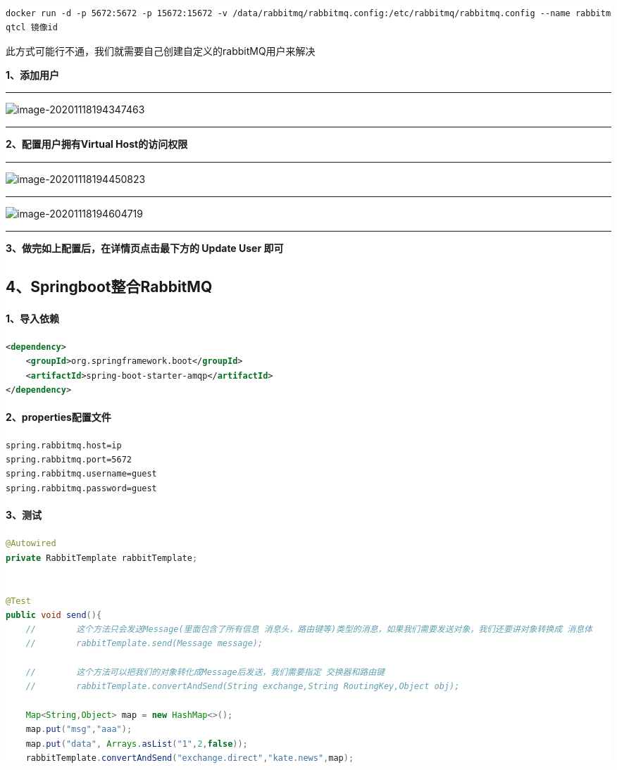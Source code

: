 ```shell
docker run -d -p 5672:5672 -p 15672:15672 -v /data/rabbitmq/rabbitmq.config:/etc/rabbitmq/rabbitmq.config --name rabbitmqtcl 镜像id
```

此方式可能行不通，我们就需要自己创建自定义的rabbitMQ用户来解决

**1、添加用户**

---

![image-20201118194347463](https://typora-i-1302727418.cos.ap-shanghai.myqcloud.com/typora/202011/18/194347-293302.png)

---

**2、配置用户拥有Virtual Host的访问权限**

---

![image-20201118194450823](https://typora-i-1302727418.cos.ap-shanghai.myqcloud.com/typora/202011/18/194451-350221.png)

---

![image-20201118194604719](https://typora-i-1302727418.cos.ap-shanghai.myqcloud.com/typora/202011/18/194604-867214.png)

---

**3、做完如上配置后，在详情页点击最下方的 Update User 即可**

## 4、Springboot整合RabbitMQ

#### **1、导入依赖**

```xml
<dependency>
    <groupId>org.springframework.boot</groupId>
    <artifactId>spring-boot-starter-amqp</artifactId>
</dependency>
```

#### **2、properties配置文件**

```properties
spring.rabbitmq.host=ip
spring.rabbitmq.port=5672
spring.rabbitmq.username=guest
spring.rabbitmq.password=guest
```

#### **3、测试**

```java
@Autowired
private RabbitTemplate rabbitTemplate;


@Test
public void send(){
    //        这个方法只会发送Message(里面包含了所有信息 消息头，路由键等)类型的消息，如果我们需要发送对象，我们还要讲对象转换成 消息体
    //        rabbitTemplate.send(Message message);

    //        这个方法可以把我们的对象转化成Message后发送，我们需要指定 交换器和路由键
    //        rabbitTemplate.convertAndSend(String exchange,String RoutingKey,Object obj);

    Map<String,Object> map = new HashMap<>();
    map.put("msg","aaa");
    map.put("data", Arrays.asList("1",2,false));
    rabbitTemplate.convertAndSend("exchange.direct","kate.news",map);
```